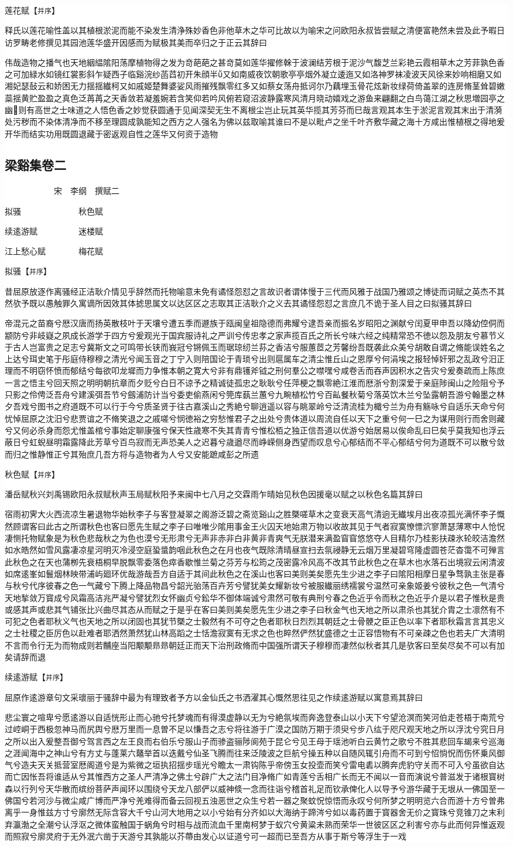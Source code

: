 莲花赋【`并序`】  

释氏以莲花喻性盖以其植根淤泥而能不染发生清浄殊妙香色非他草木之华可比故以为喻宋之问欧阳永叔皆尝赋之清便富艳然未尝及此予暇日访罗畴老修撰见其园池莲华盛开因感而为赋极其美而卒归之于正云其辞曰  

伟哉造物之播气也天地絪緼隂阳荡摩植物得之发为竒葩葩之甚竒莫如莲华擢修榦于波澜结芳根于泥沙气馥芝兰彩艳云霞相草木之芳菲孰色香之可加緑水如镜红裳影斜乍疑西子临谿浣纱菡蓞初开朱顔半又如南威夜饮朝歌亭亭烟外凝立逶迤又如洛神罗袜凌波天风徐来妙响相磨又如湘妃瑟鼔云和娇困无力揺揺纎柯又如戚姬楚舞婆娑风雨摧残飘零红多又如蔡女荡舟抵诃尔乃藕埋玉骨花炫新妆绿荷倚盖翠的连房脩茎耸碧嫩蘂揺黄贮盈盈之真色泛苒苒之天香敛若凝羞婉若含笑仰若吟风俯若窥沼波静露寒风清月晓动嬉戏之游鱼来翩翻之白鸟蔼江湖之秋思増园亭之幽则有高世之士味道之人悟色香之妙觉获圆通于见闻深契无生不离根尘岂止玩其英华揽其芳芬而巳哉言观其本生于淤泥言观其末出于清漪处污秽而不染体清净而不移至理圆成孰能知之西方之人强名为佛以兹取喻其谁曰不是以毗卢之坐千叶齐敷华藏之海十方咸出惟植根之得地爰开华而结实功用既圆退藏于密返观自性之莲华又何资于造物  

## 梁谿集卷二

　　　　　　宋　李纲　撰赋二  

拟骚　　　　　　　秋色赋  

续逺游赋　　　　　迷楼赋  

江上愁心赋　　　　梅花赋  

拟骚【`并序`】  

昔屈原放逐作离骚经正洁耿介情见乎辞然而托物喻意未免有谲怪怨怼之言故识者谓体慢于三代而风雅于战国乃雅颂之博徒而词赋之英杰不其然欤予既以愚触罪久寓谪所因效其体摅思属文以达区区之志取其正洁耿介之义去其谲怪怨怼之言庶几不诡于圣人目之曰拟骚其辞曰  

帝混元之苗裔兮厯汉唐而扬英散枝叶于天壤兮遭五季而遯族于瓯闽皇祖隐德而弗耀兮逮吾亲而振名岁昭阳之渊献兮闰夏甲申吾以降幼倥侗而颛防兮非岐嶷之夙成长游学于四方兮爰观光于国宾服诗礼之严训兮传忠孝之家声揽百氏之所长兮味六经之纯精常恐不徳以怨及朋友兮慕节义于古人岂富贵之足志兮冀斯文之可鸣带长铗而峩冠兮锵佩玉而琚琼纫兰荪之香洁兮服蕙茝之芳馨纷吾既袭此众美兮胡敢自谓之脩能误姓名之上达兮珥史笔于彤庭侍穆穆之清光兮闻玉音之丁宁入则陪国论于青琐兮出则扈属车之清尘惟丘山之恩厚兮何涓埃之报轻悼奸邪之乱政兮汨正理而不明窃怀愤而郁结兮每欲叩龙墀而力争惟本朝之寛大兮非有鼎镬斧钺之刑何羣公之噤嘿兮咸卷舌而吞声因积水之告灾兮爰奏疏而上陈庶一言之悟主兮回天照之明明朝抗章而夕贬兮白日不谅予之精诚徒孤忠之耿耿兮任萍梗之飘零絶江淮而厯浙兮割深爱于亲庭陟闽山之险阻兮予只影之伶俜泛吾舟兮建溪弭吾节兮劔浦防计当兮委吏偷燕闲兮筦库蓺兰蕙兮九畹植松竹兮百畆餐秋菊兮落英饮木兰兮坠露朝吾游兮翰墨之林夕吾戏兮图书之府道既不可以行于今兮质圣贤于往古嘉溪山之秀絶兮聊逍遥以容与眺翠岭兮泛清流桂为檝兮兰为舟有觞咏兮自适乐天命兮何忧悼屈原之沈汨兮悲贾谊之不脩笑退之之戚嗟兮悯徳裕之穷愁惟君子之出处兮贵体道以周流自任以天下之重兮何一巳之为谋用则行而舍则藏兮又何必杀身而怨尤惟盖棺兮事始定聊康强兮保天性歳寒不失其青青兮惟松栢之独正信吾道以优游兮始居易以俟命乱曰巳矣乎莫我知也浮云蔽日兮虹蜺昼明霜露降此芳草兮百鸟寂而无声恐美人之迟暮兮歳遒尽而峥嵘侧身西望而叹息兮心郁结而不平心郁结兮何为道既不可以散兮敛而归之惟静惟正兮其殆庶几吾方将与造物者为人兮又安能蹠咸彭之所遗  

秋色赋【`并序`】  

潘岳赋秋兴刘禹锡欧阳永叔赋秋声玉局赋秋阳予来闽中七八月之交霖雨乍晴始见秋色因援毫以赋之以秋色名篇其辞曰  

宿雨初霁大火西流凉生暑退物华始秋李子与客登凝翠之阁游泛碧之斋览谿山之胜槩嗟草木之变衰天高气清逈无纎埃月出夜凉孤光满怀李子慨然顾谓客曰此古之所谓秋色也客曰愿先生赋之李子曰唯唯少隂用事金王火囚天地始肃万物以收故其见于气者寂寞憭慓泬寥萧瑟薄寒中人怆怳凄恻托物赋象是为秋色悲哉秋之为色也漠兮无形肃兮无声非赤非白非黄非青爽气无朕潜来满盈窅窅悠悠夺人目精尔乃桂影扶疎氷轮皎洁澹然如水皓然如雪风露凄凉星河明灭冷浸空庭蛩螀韵咽此秋色之在月也夜气既除清晴昼宣扫去氛祲静无云烟万里凝碧穹隆虚圆苍茫杳霭不可殚言此秋色之在天也蒲栁先衰梧桐早脱飘零委落色瘁香歇惟兰菊之芬芳与松筠之茂密露冷风高不改其节此秋色之在草木也水落石出境寂云闲清波如席逺峯如鬟烟林映带浦屿廻环优哉游哉吾方自适于其间此秋色之在溪山也客曰美则美矣愿先生少进之李子曰隂阳相摩日星争骛孰主张是春与秋兮代序彼春之色一气藏兮下腾上降品物昌兮韶光骀荡百卉芳兮譬犹美女耀新妆兮被服纎丽绣襦裳兮温然可亲象姬姜兮彼秋之色一气清兮天地揫敛万寳成兮风霜高洁兆严凝兮譬犹烈女怀幽贞兮鈆华不御体端诚兮肃然可敬有典刑兮春之色近乎令而秋之色近乎介是以君子惟秋是贵或感其声或悲其气铺张比兴曲尽其态从而赋之于是乎在客曰美则美矣愿先生少进之李子曰秋金气也天地之所以肃杀也其犹介胄之士凛然有不可犯之色者耶秋义气也天地之所以闭固也其犹节槩之士毅然有不可夺之色者耶秋日烈烈其朝廷之士骨骾之臣正色以率下者耶秋霜言言其忠义之士社稷之臣厉色以赴难者耶洒然萧然犹山林高蹈之士恬澹寂寞有无求之色也睟然俨然犹盛德之士正容悟物有不可亲疎之色也若夫广大清明不言而令行无为而物成则若黼座当阳颙颙昻昻朝廷正而天下治刑政脩而中国强所谓天子穆穆而凄然似秋者其几是欤客曰至矣尽矣不可以有加矣请辞而退  

续逺游赋【`并序`】  

屈原作逺游章句文采瓌丽于骚辞中最为有理致者予方以金仙氏之书洒濯其心慨然思往见之作续逺游赋以寓意焉其辞曰  

悲尘寰之喧卑兮愿逺游以自适恍形止而心驰兮托梦魂而有得漠虚静以无为兮絶氛埃而奔逸登泰山以小天下兮望沧溟而笑河伯走苍梧于南荒兮过崆峒于西极忽神马而尻舆兮厯万里而一息曽不足以慊吾之志兮将往游于广漠之国防万期于须臾兮步八纮于咫尺观天地之所以浮沈兮究日月之所以出入爰整吾御兮驾言西之左王良而右伯乐兮服山子而骖盗骊陟阆苑于昆仑兮见王母于瑶池听白云黄竹之歌兮不胜其悲回车朅来兮巡海之涯闻海中之神山兮有方丈与蓬莱六鼇举首以迭戴兮仙圣飞腾而往来泛陵波之巨航兮操五种以自随风辄引舟而不可到兮怊惝怳而伤怀乗风御气兮造夫天关抵营室厯阁道兮是为紫微之垣执招揺步瑶光兮瞻太一肃钩陈乎帝傍玉女投壶而笑兮雷电砉以腾奔虎豹守关而不可入兮虽欲自达而亡因怅吾将谁适从兮其惟西方之圣人严清净之佛土兮辟广大之法门目净脩广如青莲兮舌相广长而无不闻以一音而演说兮普滋发于诸根寳树森以行列兮天华散而缤纷菩萨声闻环以围绕兮天龙八部俨以威神倐一念而往诣兮稽首礼足而钦承俾化人以导予兮游华藏于无垠从一佛国至一佛国兮若河沙与微尘咸广博而严净兮羌难得而备云回视五浊恶世之众生兮若一器之聚蚊怳惊悟而永叹兮何所梦之明明览六合而游十方兮曽弗离乎一身惟兹方寸兮廓然无际含容大千兮山河大地用之以小兮始有分齐如以大海纳于蹄涔兮如以毒药置于寳器舍无价之寳珠兮竞锥刀之末利弃瀛渤之全潮兮认浮沤之微体蛮触国于蜗角兮时相与战而流血千里南柯梦于蚁穴兮黄粱未熟而荣华一世彼区区之利害兮亦与此而何异惟返观而照寂兮廓灵府于无外泯六凿于天游兮其孰能以芥蔕由发心以证道兮可一超而已至吾方从事于斯兮等浮生于一戏  
